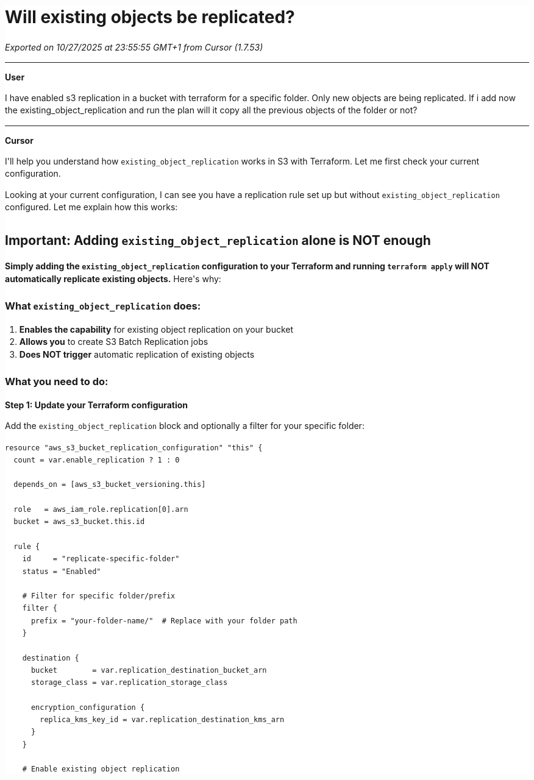 # Will existing objects be replicated?
_Exported on 10/27/2025 at 23:55:55 GMT+1 from Cursor (1.7.53)_

---

**User**

I have enabled s3 replication in a bucket with terraform for a specific folder. Only new objects are being replicated. If i add now the existing_object_replication and run the plan will it copy all the previous objects of the folder or not?

---

**Cursor**

I'll help you understand how `existing_object_replication` works in S3 with Terraform. Let me first check your current configuration.

Looking at your current configuration, I can see you have a replication rule set up but without `existing_object_replication` configured. Let me explain how this works:

## Important: Adding `existing_object_replication` alone is NOT enough

**Simply adding the `existing_object_replication` configuration to your Terraform and running `terraform apply` will NOT automatically replicate existing objects.** Here's why:

### What `existing_object_replication` does:
1. **Enables the capability** for existing object replication on your bucket
2. **Allows you** to create S3 Batch Replication jobs
3. **Does NOT trigger** automatic replication of existing objects

### What you need to do:

**Step 1: Update your Terraform configuration**

Add the `existing_object_replication` block and optionally a filter for your specific folder:

```hcl
resource "aws_s3_bucket_replication_configuration" "this" {
  count = var.enable_replication ? 1 : 0

  depends_on = [aws_s3_bucket_versioning.this]

  role   = aws_iam_role.replication[0].arn
  bucket = aws_s3_bucket.this.id

  rule {
    id     = "replicate-specific-folder"
    status = "Enabled"

    # Filter for specific folder/prefix
    filter {
      prefix = "your-folder-name/"  # Replace with your folder path
    }

    destination {
      bucket        = var.replication_destination_bucket_arn
      storage_class = var.replication_storage_class

      encryption_configuration {
        replica_kms_key_id = var.replication_destination_kms_arn
      }
    }

    # Enable existing object replication
```
